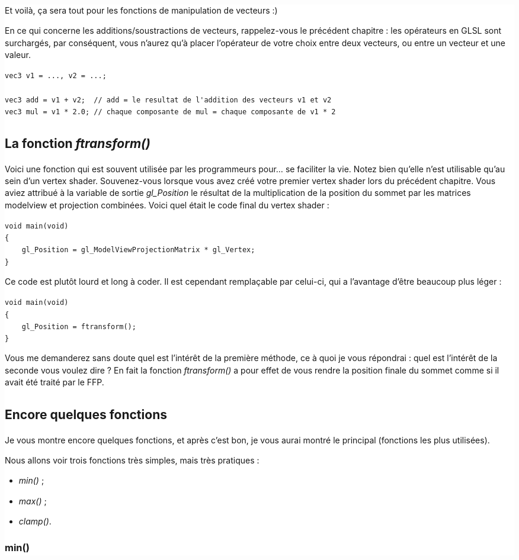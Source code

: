 Et voilà, ça sera tout pour les fonctions de manipulation de vecteurs :)

En ce qui concerne les additions/soustractions de vecteurs, rappelez-vous le précédent chapitre : les opérateurs en GLSL sont surchargés, par conséquent, vous n’aurez qu’à placer l’opérateur de votre choix entre deux vecteurs, ou entre un vecteur et une valeur.

```
vec3 v1 = ..., v2 = ...;

vec3 add = v1 + v2;  // add = le resultat de l'addition des vecteurs v1 et v2
vec3 mul = v1 * 2.0; // chaque composante de mul = chaque composante de v1 * 2
```

## La fonction *ftransform()*

Voici une fonction qui est souvent utilisée par les programmeurs pour… se faciliter la vie. Notez bien qu’elle n’est utilisable qu’au sein d’un vertex shader. Souvenez-vous lorsque vous avez créé votre premier vertex shader lors du précédent chapitre. Vous aviez attribué à la variable de sortie *gl_Position* le résultat de la multiplication de la position du sommet par les matrices modelview et projection combinées. Voici quel était le code final du vertex shader :

```
void main(void)
{
    gl_Position = gl_ModelViewProjectionMatrix * gl_Vertex;
}
```

Ce code est plutôt lourd et long à coder. Il est cependant remplaçable par celui-ci, qui a l’avantage d’être beaucoup plus léger :

```
void main(void)
{
    gl_Position = ftransform();
}
```

Vous me demanderez sans doute quel est l’intérêt de la première méthode, ce à quoi je vous répondrai : quel est l’intérêt de la seconde vous voulez dire ? En fait la fonction *ftransform()* a pour effet de vous rendre la position finale du sommet comme si il avait été traité par le FFP.

## Encore quelques fonctions

Je vous montre encore quelques fonctions, et après c’est bon, je vous aurai montré le principal (fonctions les plus utilisées).

Nous allons voir trois fonctions très simples, mais très pratiques :

- *min()* ;
    
- *max()* ;
    
- *clamp()*.
    

### min()
